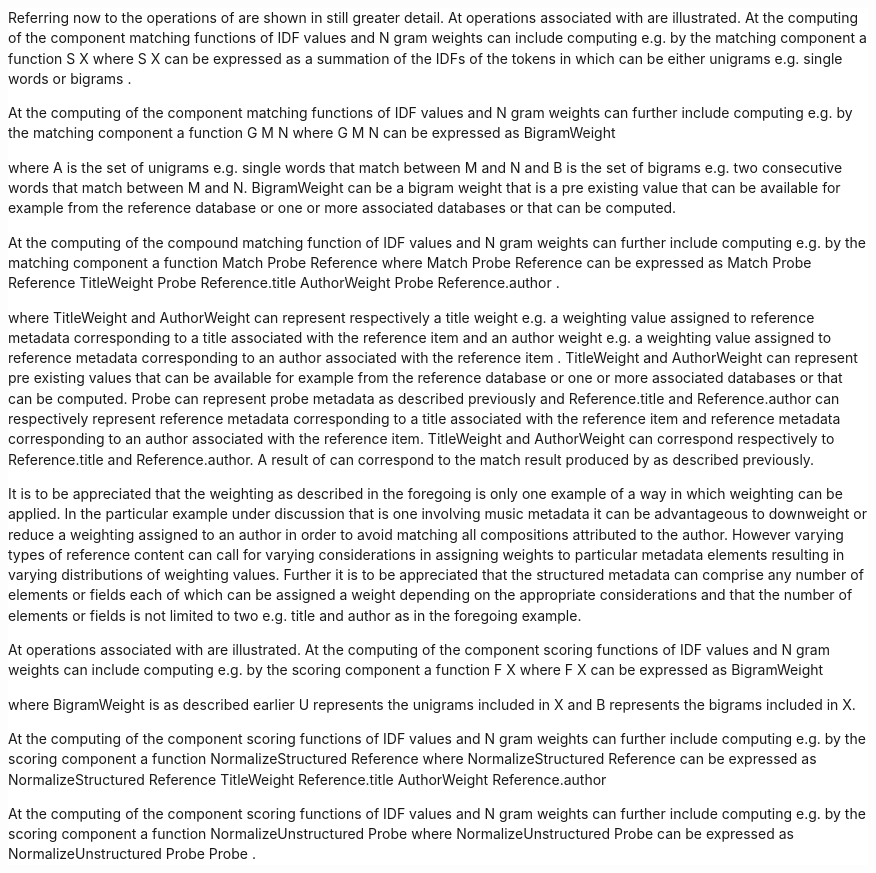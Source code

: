 Referring now to the operations of are shown in still greater detail. At operations associated with are illustrated. At the computing of the component matching functions of IDF values and N gram weights can include computing e.g. by the matching component a function S X where S X can be expressed as a summation of the IDFs of the tokens in which can be either unigrams e.g. single words or bigrams .

At the computing of the component matching functions of IDF values and N gram weights can further include computing e.g. by the matching component a function G M N where G M N can be expressed as BigramWeight 

where A is the set of unigrams e.g. single words that match between M and N and B is the set of bigrams e.g. two consecutive words that match between M and N. BigramWeight can be a bigram weight that is a pre existing value that can be available for example from the reference database or one or more associated databases or that can be computed.

At the computing of the compound matching function of IDF values and N gram weights can further include computing e.g. by the matching component a function Match Probe Reference where Match Probe Reference can be expressed as Match Probe Reference TitleWeight Probe Reference.title AuthorWeight Probe Reference.author .

where TitleWeight and AuthorWeight can represent respectively a title weight e.g. a weighting value assigned to reference metadata corresponding to a title associated with the reference item and an author weight e.g. a weighting value assigned to reference metadata corresponding to an author associated with the reference item . TitleWeight and AuthorWeight can represent pre existing values that can be available for example from the reference database or one or more associated databases or that can be computed. Probe can represent probe metadata as described previously and Reference.title and Reference.author can respectively represent reference metadata corresponding to a title associated with the reference item and reference metadata corresponding to an author associated with the reference item. TitleWeight and AuthorWeight can correspond respectively to Reference.title and Reference.author. A result of can correspond to the match result produced by as described previously.

It is to be appreciated that the weighting as described in the foregoing is only one example of a way in which weighting can be applied. In the particular example under discussion that is one involving music metadata it can be advantageous to downweight or reduce a weighting assigned to an author in order to avoid matching all compositions attributed to the author. However varying types of reference content can call for varying considerations in assigning weights to particular metadata elements resulting in varying distributions of weighting values. Further it is to be appreciated that the structured metadata can comprise any number of elements or fields each of which can be assigned a weight depending on the appropriate considerations and that the number of elements or fields is not limited to two e.g. title and author as in the foregoing example.

At operations associated with are illustrated. At the computing of the component scoring functions of IDF values and N gram weights can include computing e.g. by the scoring component a function F X where F X can be expressed as BigramWeight 

where BigramWeight is as described earlier U represents the unigrams included in X and B represents the bigrams included in X.

At the computing of the component scoring functions of IDF values and N gram weights can further include computing e.g. by the scoring component a function NormalizeStructured Reference where NormalizeStructured Reference can be expressed as NormalizeStructured Reference TitleWeight Reference.title AuthorWeight Reference.author 

At the computing of the component scoring functions of IDF values and N gram weights can further include computing e.g. by the scoring component a function NormalizeUnstructured Probe where NormalizeUnstructured Probe can be expressed as NormalizeUnstructured Probe Probe .
